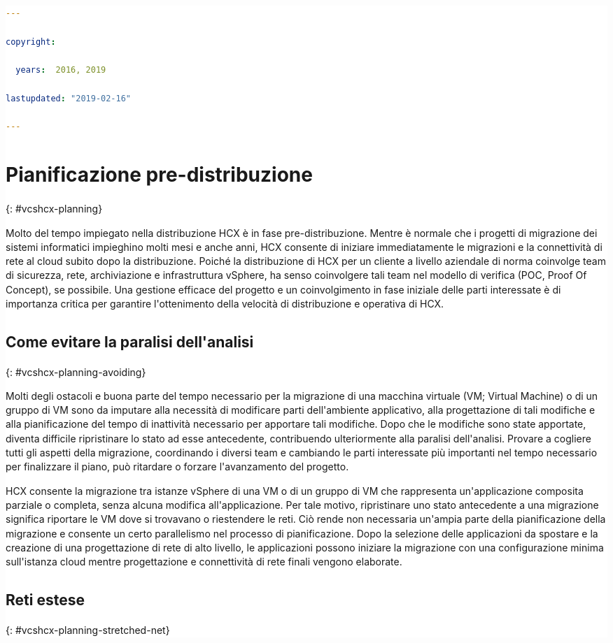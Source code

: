 ```yaml
---

copyright:

  years:  2016, 2019

lastupdated: "2019-02-16"

---
```


# Pianificazione pre-distribuzione
{: #vcshcx-planning}

Molto del tempo impiegato nella distribuzione HCX è in fase pre-distribuzione.
Mentre è normale che i progetti di migrazione dei sistemi informatici impieghino molti mesi e
anche anni, HCX consente di iniziare immediatamente le migrazioni e la connettività di rete al cloud subito dopo
la distribuzione. Poiché la distribuzione di HCX per un cliente a livello aziendale di norma coinvolge team di sicurezza, rete, archiviazione e infrastruttura vSphere, ha senso coinvolgere tali team nel modello di verifica (POC, Proof Of Concept), se possibile. Una gestione efficace del progetto e un coinvolgimento in fase iniziale delle parti interessate è di importanza critica per garantire l'ottenimento della velocità di distribuzione e operativa di HCX.

## Come evitare la paralisi dell'analisi
{: #vcshcx-planning-avoiding}

Molti degli ostacoli e buona parte del tempo necessario per la migrazione di una macchina virtuale (VM; Virtual Machine) o di un gruppo di VM sono da imputare alla necessità di modificare parti dell'ambiente applicativo, alla progettazione di tali modifiche e alla pianificazione del tempo di inattività necessario per apportare tali modifiche. Dopo che le modifiche sono state apportate, diventa difficile ripristinare lo stato ad esse antecedente, contribuendo ulteriormente alla paralisi dell'analisi. Provare a cogliere tutti gli aspetti della migrazione, coordinando i diversi team e cambiando le parti interessate più importanti nel tempo necessario per finalizzare il piano, può ritardare o forzare l'avanzamento del progetto.

HCX consente la migrazione tra istanze vSphere di una VM o di un gruppo di VM che
rappresenta un'applicazione composita parziale o completa, senza alcuna
modifica all'applicazione. Per tale motivo, ripristinare uno stato antecedente a una migrazione significa
riportare le VM dove si trovavano o riestendere le reti. Ciò rende non necessaria un'ampia parte della pianificazione della migrazione e consente un certo parallelismo nel processo di pianificazione. Dopo la selezione delle applicazioni da spostare e la creazione di una progettazione di rete di alto livello, le applicazioni possono iniziare la migrazione con una configurazione minima sull'istanza cloud mentre progettazione e connettività di rete finali vengono elaborate.

## Reti estese
{: #vcshcx-planning-stretched-net}
